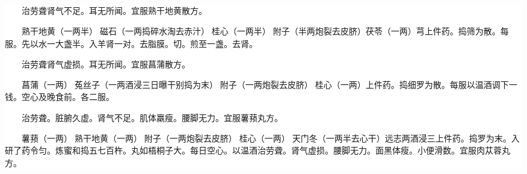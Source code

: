 　　治劳聋肾气不足。耳无所闻。宜服熟干地黄散方。

　　熟干地黄（一两半） 磁石（一两捣碎水淘去赤汁） 桂心（一两半） 附子（半两炮裂去皮脐）茯苓（一两）芎上件药。捣筛为散。每服。先以水一大盏半。入羊肾一对。去脂膜。切。煎至一盏。去肾。

　　治劳聋肾气虚损。耳无所闻。宜服菖蒲散方。

　　菖蒲（一两） 菟丝子（一两酒浸三日曝干别捣为末） 附子（一两炮裂去皮脐） 桂心（一两）上件药。捣细罗为散。每服以温酒调下一钱。空心及晚食前。各二服。

　　治劳聋。脏腑久虚。肾气不足。肌体羸瘦。腰脚无力。宜服薯蓣丸方。

　　薯蓣（一两） 熟干地黄（一两） 附子（一两炮裂去皮脐） 桂心（一两） 天门冬（一两半去心干）远志两酒浸三上件药。捣罗为末。入研了药令匀。炼蜜和捣五七百杵。丸如梧桐子大。每日空心。以温酒治劳聋。肾气虚损。腰脚无力。面黑体瘦。小便滑数。宜服肉苁蓉丸方。

